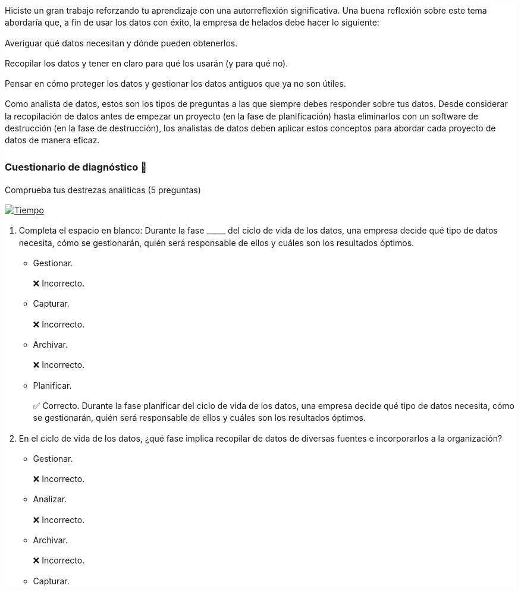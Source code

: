 Hiciste un gran trabajo reforzando tu aprendizaje con una autorreflexión significativa. Una buena reflexión sobre este tema abordaría que, a fin de usar los datos con éxito, la empresa de helados debe hacer lo siguiente:

Averiguar qué datos necesitan y dónde pueden obtenerlos.

Recopilar los datos y tener en claro para qué los usarán (y para qué no).

Pensar en cómo proteger los datos y gestionar los datos antiguos que ya no son útiles.

Como analista de datos, estos son los tipos de preguntas a las que siempre debes responder sobre tus datos. Desde considerar la recopilación de datos antes de empezar un proyecto (en la fase de planificación) hasta eliminarlos con un software de destrucción (en la fase de destrucción), los analistas de datos deben aplicar estos conceptos para abordar cada proyecto de datos de manera eficaz.

### Cuestionario de diagnóstico 📑

Comprueba tus destrezas analiticas (5 preguntas)

[![Tiempo](https://img.shields.io/badge/Tiempo-34%20minutos-blue.svg)](https://www.coursera.org/professional-certificates/analisis-de-datos-de-google)


1. Completa el espacio en blanco: Durante la fase _____ del ciclo de vida de los datos, una empresa decide qué tipo de datos necesita, cómo se gestionarán, quién será responsable de ellos y cuáles son los resultados óptimos.

    - Gestionar.
    
      ❌ Incorrecto. 
  
    - Capturar.
    
      ❌ Incorrecto.
    
    - Archivar.
    
      ❌ Incorrecto. 
      
    - Planificar.
    
      ✅ Correcto. Durante la fase planificar del ciclo de vida de los datos, una empresa decide qué tipo de datos necesita, cómo se gestionarán, quién será responsable de ellos y cuáles son los resultados óptimos.


2. En el ciclo de vida de los datos, ¿qué fase implica recopilar de datos de diversas fuentes e incorporarlos a la organización?

    - Gestionar.
    
      ❌ Incorrecto.  
  
    - Analizar.
    
      ❌ Incorrecto.
    
    - Archivar.
    
      ❌ Incorrecto. 
      
    - Capturar.
    